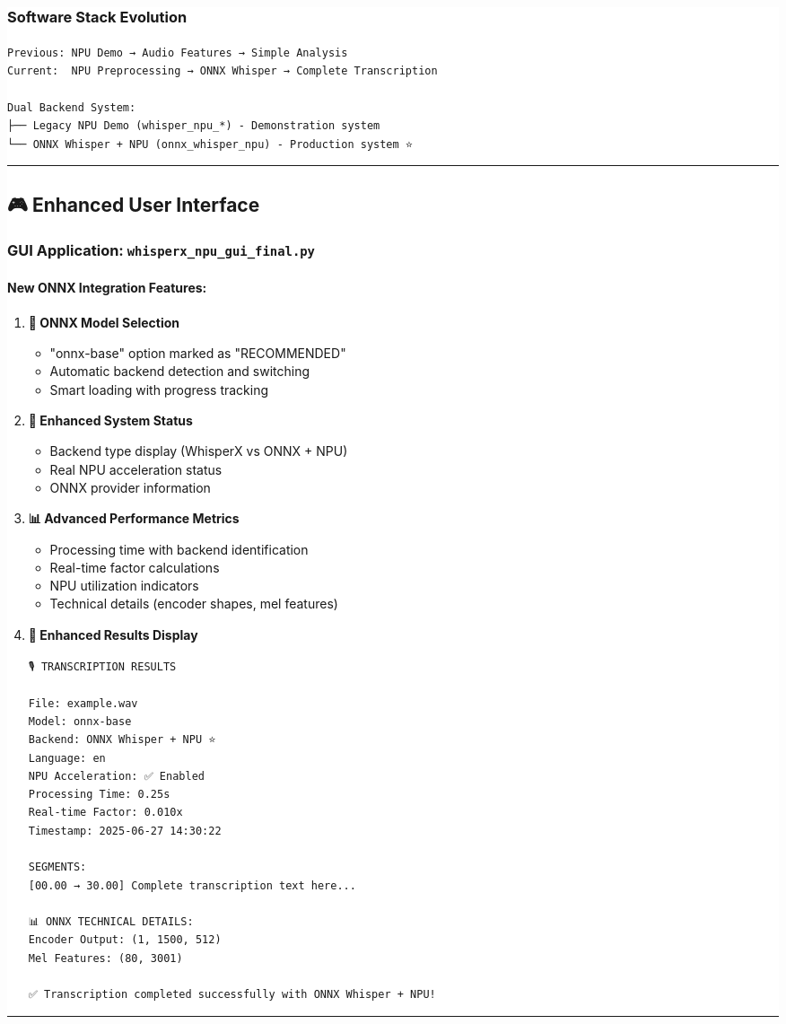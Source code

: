 ### Software Stack Evolution
```
Previous: NPU Demo → Audio Features → Simple Analysis
Current:  NPU Preprocessing → ONNX Whisper → Complete Transcription

Dual Backend System:
├── Legacy NPU Demo (whisper_npu_*) - Demonstration system
└── ONNX Whisper + NPU (onnx_whisper_npu) - Production system ⭐
```

---

## 🎮 Enhanced User Interface

### GUI Application: `whisperx_npu_gui_final.py`

#### New ONNX Integration Features:
1. **🚀 ONNX Model Selection**
   - "onnx-base" option marked as "RECOMMENDED"
   - Automatic backend detection and switching
   - Smart loading with progress tracking

2. **🔧 Enhanced System Status**
   - Backend type display (WhisperX vs ONNX + NPU)
   - Real NPU acceleration status
   - ONNX provider information

3. **📊 Advanced Performance Metrics**
   - Processing time with backend identification
   - Real-time factor calculations
   - NPU utilization indicators
   - Technical details (encoder shapes, mel features)

4. **📝 Enhanced Results Display**
   ```
   🎙️ TRANSCRIPTION RESULTS

   File: example.wav
   Model: onnx-base
   Backend: ONNX Whisper + NPU ⭐
   Language: en
   NPU Acceleration: ✅ Enabled
   Processing Time: 0.25s
   Real-time Factor: 0.010x
   Timestamp: 2025-06-27 14:30:22

   SEGMENTS:
   [00.00 → 30.00] Complete transcription text here...

   📊 ONNX TECHNICAL DETAILS:
   Encoder Output: (1, 1500, 512)
   Mel Features: (80, 3001)

   ✅ Transcription completed successfully with ONNX Whisper + NPU!
   ```

---